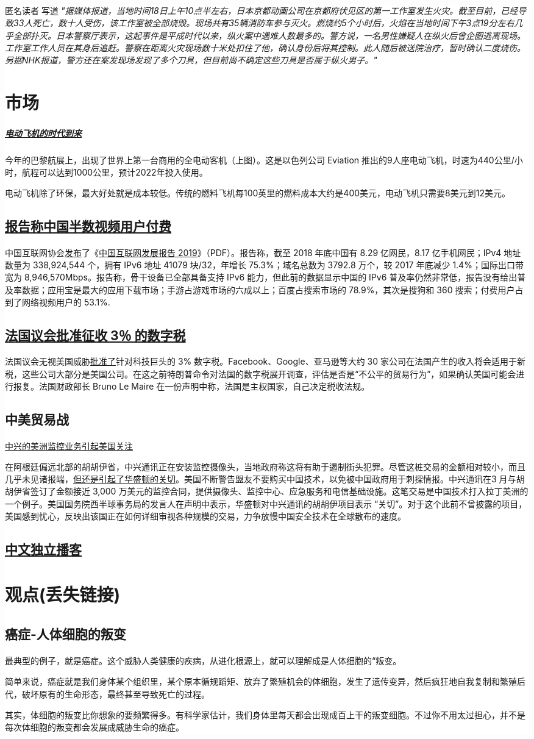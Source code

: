 匿名读者 写道 *"据媒体报道，当地时间18日上午10点半左右，日本京都动画公司在京都府伏见区的第一工作室发生火灾。截至目前，已经导致33人死亡，数十人受伤，该工作室被全部烧毁。现场共有35辆消防车参与灭火。燃烧约5个小时后，火焰在当地时间下午3点19分左右几乎全部扑灭。日本警察厅表示，这起事件是平成时代以来，纵火案中遇难人数最多的。警方说，一名男性嫌疑人在纵火后曾企图逃离现场。工作室工作人员在其身后追赶。警察在距离火灾现场数十米处扣住了他，确认身份后将其控制。此人随后被送院治疗，暂时确认二度烧伤。另据NHK报道，警方还在案发现场发现了多个刀具，但目前尚不确定这些刀具是否属于纵火男子。"*


# 市场

##### [电动飞机的时代到来](https://www.bbc.com/news/business-48630656)

今年的巴黎航展上，出现了世界上第一台商用的全电动客机（上图）。这是以色列公司 Eviation 推出的9人座电动飞机，时速为440公里/小时，航程可以达到1000公里，预计2022年投入使用。

电动飞机除了环保，最大好处就是成本较低。传统的燃料飞机每100英里的燃料成本大约是400美元，电动飞机只需要8美元到12美元。

## [**报告称中国半数视频用户付费**](https://www.solidot.org/story?sid=61318)

中国互联网协会[发布](http://www.isc.org.cn/zxzx/xhdt/listinfo-36846.html)了《[中国互联网发展报告 2019](http://www.isc.org.cn/editor/attached/file/20190711/20190711142249_27113.pdf)》（PDF）。报告称，截至 2018 年底中国有 8.29 亿网民，8.17 亿手机网民；IPv4 地址数量为 338,924,544
个，拥有 IPv6 地址 41079 块/32，年增长 75.3%；域名总数为 3792.8 万个，较 2017 年底减少 1.4%；国际出口带宽为 8,946,570Mbps。报告称，骨干设备已全部具备支持 IPv6 能力，但此前的数据显示中国的 IPv6 普及率仍然非常低，报告没有给出普及率数据；应用宝是最大的应用下载市场；手游占游戏市场的六成以上；百度占搜索市场的 78.9%，其次是搜狗和 360 搜索；付费用户占到了网络视频用户的 53.1%.

## [法国议会批准征收 3％ 的数字税](https://www.solidot.org/story?sid=61326)

法国议会无视美国威胁[批准了](https://www.cnbc.com/2019/07/11/france-passes-digital-tax-on-us-tech-firms-despite-trade-threat.html)针对科技巨头的 3% 数字税。Facebook、Google、亚马逊等大约 30 家公司在法国产生的收入将会适用于新税，这些公司大部分是美国公司。在这之前特朗普命令对法国的数字税展开调查，评估是否是“不公平的贸易行为”，如果确认美国可能会进行报复。法国财政部长 Bruno Le Maire 在一份声明中称，法国是主权国家，自己决定税收法规。

## 中美贸易战

[中兴的美洲监控业务引起美国关注](https://www.solidot.org/story?sid=61267)

在阿根廷偏远北部的胡胡伊省，中兴通讯正在安装监控摄像头，当地政府称这将有助于遏制街头犯罪。尽管这桩交易的金额相对较小，而且几乎未见诸报端，[但还是引起了华盛顿的关切](https://cn.reuters.com/article/zte-argentina-surveillance-tech-us-0705-idCNKCS1U018M)。美国不断警告盟友不要购买中国技术，以免被中国政府用于刺探情报。中兴通讯在3 月与胡胡伊省签订了金额接近 3,000 万美元的监控合同，提供摄像头、监控中心、应急服务和电信基础设施。这笔交易是中国技术打入拉丁美洲的一个例子。美国国务院西半球事务局的发言人在声明中表示，华盛顿对中兴通讯的胡胡伊项目表示
“关切”。对于这个此前不曾披露的项目，美国感到忧心，反映出该国正在如何详细审视各种规模的交易，力争放慢中国安全技术在全球散布的速度。

## [中文独立播客](https://typlog.com/podlist/)

# 观点(丢失链接)

## 癌症-人体细胞的叛变

最典型的例子，就是癌症。这个威胁人类健康的疾病，从进化根源上，就可以理解成是人体细胞的“叛变。

简单来说，癌症就是我们身体某个组织里，某个原本循规蹈矩、放弃了繁殖机会的体细胞，发生了遗传变异，然后疯狂地自我复制和繁殖后代，破坏原有的生命形态，最终甚至导致死亡的过程。

其实，体细胞的叛变比你想象的要频繁得多。有科学家估计，我们身体里每天都会出现成百上干的叛变细胞。不过你不用太过担心，并不是每次体细胞的叛变都会发展成威胁生命的癌症。